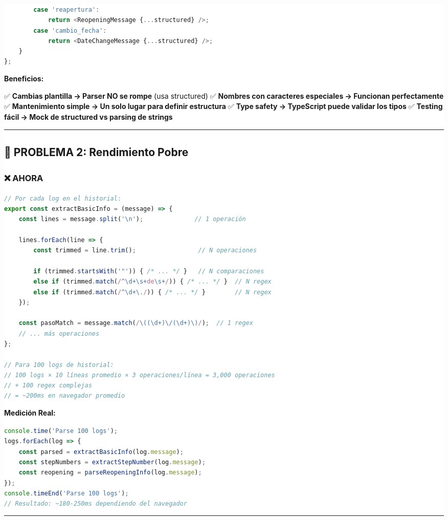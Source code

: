 ```javascript
        case 'reapertura':
            return <ReopeningMessage {...structured} />;
        case 'cambio_fecha':
            return <DateChangeMessage {...structured} />;
    }
};
```

**Beneficios:**

✅ **Cambias plantilla → Parser NO se rompe** (usa structured)
✅ **Nombres con caracteres especiales → Funcionan perfectamente**
✅ **Mantenimiento simple → Un solo lugar para definir estructura**
✅ **Type safety → TypeScript puede validar los tipos**
✅ **Testing fácil → Mock de structured vs parsing de strings**

---

## 🔴 PROBLEMA 2: Rendimiento Pobre

### ❌ AHORA

```javascript
// Por cada log en el historial:
export const extractBasicInfo = (message) => {
    const lines = message.split('\n');              // 1 operación
    
    lines.forEach(line => {
        const trimmed = line.trim();                 // N operaciones
        
        if (trimmed.startsWith('"')) { /* ... */ }   // N comparaciones
        else if (trimmed.match(/^\d+\s+de\s+/)) { /* ... */ }  // N regex
        else if (trimmed.match(/^\d+\./)) { /* ... */ }        // N regex
    });
    
    const pasoMatch = message.match(/\((\d+)\/(\d+)\)/);  // 1 regex
    // ... más operaciones
};

// Para 100 logs de historial:
// 100 logs × 10 líneas promedio × 3 operaciones/línea = 3,000 operaciones
// + 100 regex complejas
// = ~200ms en navegador promedio
```

**Medición Real:**
```javascript
console.time('Parse 100 logs');
logs.forEach(log => {
    const parsed = extractBasicInfo(log.message);
    const stepNumbers = extractStepNumber(log.message);
    const reopening = parseReopeningInfo(log.message);
});
console.timeEnd('Parse 100 logs');
// Resultado: ~180-250ms dependiendo del navegador
```

---